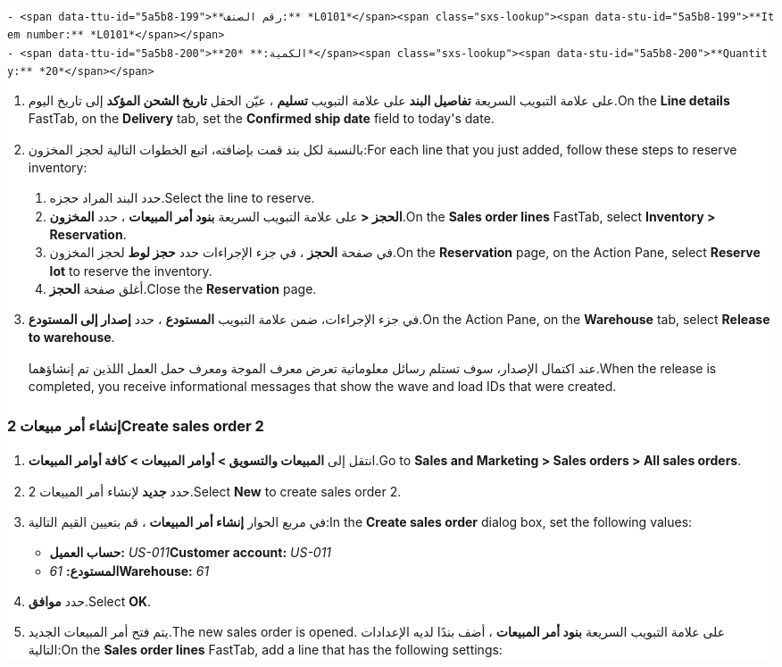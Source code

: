     - <span data-ttu-id="5a5b8-199">**رقم الصنف:** *L0101*</span><span class="sxs-lookup"><span data-stu-id="5a5b8-199">**Item number:** *L0101*</span></span>
    - <span data-ttu-id="5a5b8-200">**الكمية:** *20*</span><span class="sxs-lookup"><span data-stu-id="5a5b8-200">**Quantity:** *20*</span></span>

1. <span data-ttu-id="5a5b8-201">على علامة التبويب السريعة **تفاصيل البند** على علامة التبويب **تسليم** ، عيّن الحقل **تاريخ الشحن المؤكد** إلى تاريخ اليوم.</span><span class="sxs-lookup"><span data-stu-id="5a5b8-201">On the **Line details** FastTab, on the **Delivery** tab, set the **Confirmed ship date** field to today's date.</span></span>
1. <span data-ttu-id="5a5b8-202">بالنسبة لكل بند قمت بإضافته، اتبع الخطوات التالية لحجز المخزون:</span><span class="sxs-lookup"><span data-stu-id="5a5b8-202">For each line that you just added, follow these steps to reserve inventory:</span></span>

    1. <span data-ttu-id="5a5b8-203">حدد البند المراد حجزه.</span><span class="sxs-lookup"><span data-stu-id="5a5b8-203">Select the line to reserve.</span></span>
    2. <span data-ttu-id="5a5b8-204">على علامة التبويب السريعة **بنود أمر المبيعات** ، حدد **المخزون‏‎ \> الحجز**.</span><span class="sxs-lookup"><span data-stu-id="5a5b8-204">On the **Sales order lines** FastTab, select **Inventory \> Reservation**.</span></span>
    3. <span data-ttu-id="5a5b8-205">في صفحة **الحجز** ، في جزء الإجراءات حدد **حجز لوط** لحجز المخزون.</span><span class="sxs-lookup"><span data-stu-id="5a5b8-205">On the **Reservation** page, on the Action Pane, select **Reserve lot** to reserve the inventory.</span></span>
    4. <span data-ttu-id="5a5b8-206">أغلق صفحة **الحجز**.</span><span class="sxs-lookup"><span data-stu-id="5a5b8-206">Close the **Reservation** page.</span></span>

1. <span data-ttu-id="5a5b8-207">في جزء الإجراءات، ضمن علامة التبويب **المستودع** ، حدد **إصدار إلى المستودع‬**.</span><span class="sxs-lookup"><span data-stu-id="5a5b8-207">On the Action Pane, on the **Warehouse** tab, select **Release to warehouse**.</span></span>

    <span data-ttu-id="5a5b8-208">عند اكتمال الإصدار، سوف تستلم رسائل معلوماتية تعرض معرف الموجة ومعرف حمل العمل اللذين تم إنشاؤهما.</span><span class="sxs-lookup"><span data-stu-id="5a5b8-208">When the release is completed, you receive informational messages that show the wave and load IDs that were created.</span></span>

### <a name="create-sales-order-2"></a><span data-ttu-id="5a5b8-209">إنشاء أمر مبيعات 2</span><span class="sxs-lookup"><span data-stu-id="5a5b8-209">Create sales order 2</span></span>

1. <span data-ttu-id="5a5b8-210">انتقل إلى **المبيعات والتسويق \> أوامر المبيعات \> كافة أوامر المبيعات‬**.</span><span class="sxs-lookup"><span data-stu-id="5a5b8-210">Go to **Sales and Marketing \> Sales orders \> All sales orders**.</span></span>
1. <span data-ttu-id="5a5b8-211">حدد **جديد** لإنشاء أمر المبيعات 2.</span><span class="sxs-lookup"><span data-stu-id="5a5b8-211">Select **New** to create sales order 2.</span></span>
1. <span data-ttu-id="5a5b8-212">في مربع الحوار **إنشاء أمر المبيعات** ، قم بتعيين القيم التالية:</span><span class="sxs-lookup"><span data-stu-id="5a5b8-212">In the **Create sales order** dialog box, set the following values:</span></span>

    - <span data-ttu-id="5a5b8-213">**حساب العميل:** *US-011*</span><span class="sxs-lookup"><span data-stu-id="5a5b8-213">**Customer account:** *US-011*</span></span>
    - <span data-ttu-id="5a5b8-214">**المستودع:** *61*</span><span class="sxs-lookup"><span data-stu-id="5a5b8-214">**Warehouse:** *61*</span></span>

1. <span data-ttu-id="5a5b8-215">حدد **موافق**.</span><span class="sxs-lookup"><span data-stu-id="5a5b8-215">Select **OK**.</span></span>
1. <span data-ttu-id="5a5b8-216">يتم فتح أمر المبيعات الجديد.</span><span class="sxs-lookup"><span data-stu-id="5a5b8-216">The new sales order is opened.</span></span> <span data-ttu-id="5a5b8-217">على علامة التبويب السريعة **بنود أمر المبيعات** ، أضف بندًا لديه الإعدادات التالية:</span><span class="sxs-lookup"><span data-stu-id="5a5b8-217">On the **Sales order lines** FastTab, add a line that has the following settings:</span></span>
